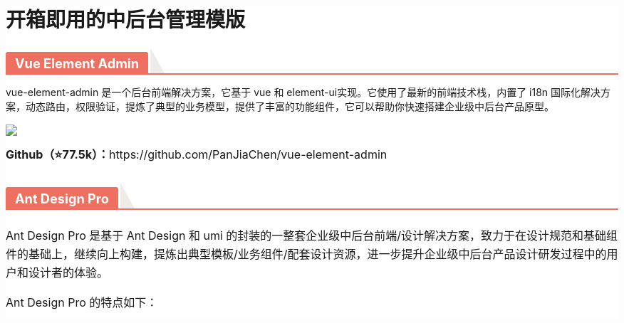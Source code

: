 # 开箱即用的中后台管理模版

## Vue Element Admin

<h2 data-tool="mdnice编辑器" style="margin-top: -59px; margin-bottom: 15px; padding: 0px; font-weight: bold;  border-bottom: 2px solid rgb(239, 112, 96); font-size: 1.3em; visibility: visible;"><span style="display: none;"></span><span style="display: inline-block; font-weight: bold; background: rgb(239, 112, 96); color: rgb(255, 255, 255); padding: 3px 13px 1px; border-top-right-radius: 3px; border-top-left-radius: 3px; margin-right: 3px; visibility: visible;">Vue Element Admin</span><span style="display: inline-block; vertical-align: bottom; border-bottom: 36px solid rgb(239, 235, 233); border-right: 20px solid transparent; visibility: visible;"> </span></h2>

<p style="font-size:14px;">
vue-element-admin 是一个后台前端解决方案，它基于 vue 和 element-ui实现。它使用了最新的前端技术栈，内置了 i18n 国际化解决方案，动态路由，权限验证，提炼了典型的业务模型，提供了丰富的功能组件，它可以帮助你快速搭建企业级中后台产品原型。
</p>

<img src='https://mmbiz.qpic.cn/mmbiz_png/EO58xpw5UMM8H6Db5x0I5MPONePcaZWkxB8v1tTgP3l8Xa5D2iaqZcEyiaYJRZlquaSWkM7ZSaiaBp9FoXdjYm6lA/640?wx_fmt=png&wxfrom=5&wx_lazy=1&wx_co=1' />

<p data-tool="mdnice编辑器" style="font-size: 16px; padding-top: 8px; padding-bottom: 8px; margin: 0px; line-height: 26px;  visibility: visible;"><strong style="font-weight: bold;  visibility: visible;">Github（⭐️77.5k）：</strong>https://github.com/PanJiaChen/vue-element-admin</p>

## Ant Design Pro

<h2 data-tool="mdnice编辑器" style="margin-top: -58px; margin-bottom: 15px; padding: 0px; font-weight: bold;  border-bottom: 2px solid rgb(239, 112, 96); font-size: 1.3em; visibility: visible;"><span style="display: none;"></span><span style="display: inline-block; font-weight: bold; background: rgb(239, 112, 96); color: rgb(255, 255, 255); padding: 3px 13px 1px; border-top-right-radius: 3px; border-top-left-radius: 3px; margin-right: 3px; visibility: visible;">Ant Design Pro</span><span style="display: inline-block; vertical-align: bottom; border-bottom: 36px solid rgb(239, 235, 233); border-right: 20px solid transparent; visibility: visible;"> </span></h2>

<p data-tool="mdnice编辑器" style="font-size: 16px; padding-top: 8px; padding-bottom: 8px; margin: 0px; line-height: 26px;  visibility: visible;">Ant Design Pro 是基于 Ant Design 和 umi 的封装的一整套企业级中后台前端/设计解决方案，致力于在设计规范和基础组件的基础上，继续向上构建，提炼出典型模板/业务组件/配套设计资源，进一步提升企业级中后台产品设计研发过程中的用户和设计者的体验。</p>
<p data-tool="mdnice编辑器" style="font-size: 16px; padding-top: 8px; padding-bottom: 8px; margin: 0px; line-height: 26px;  visibility: visible;">Ant Design Pro 的特点如下：</p>
